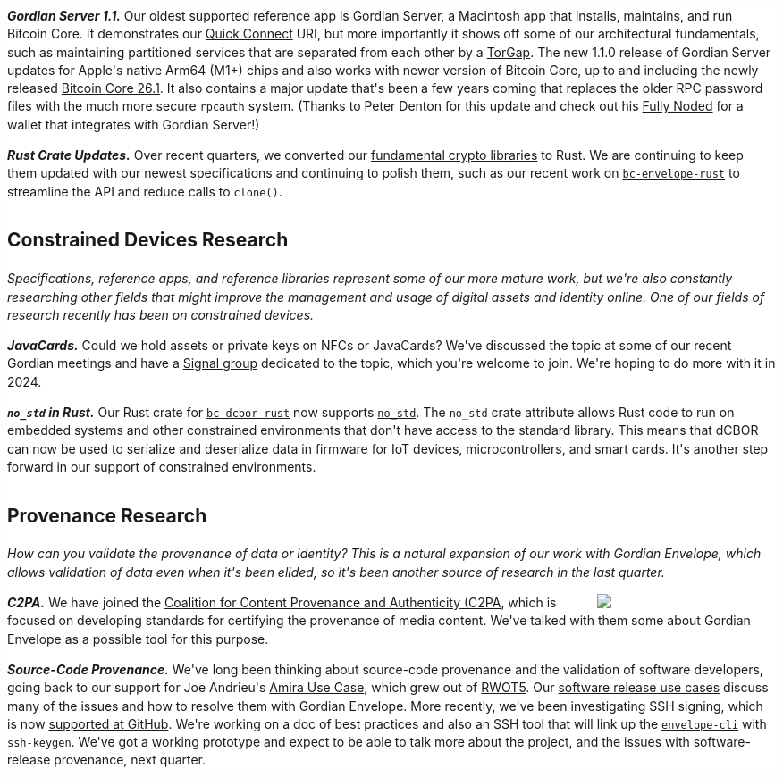 ***Gordian Server 1.1.*** Our oldest supported reference app is Gordian Server, a Macintosh app that installs, maintains, and run Bitcoin Core. It demonstrates our [Quick Connect](https://developer.blockchaincommons.com/quickconnect/) URI, but more importantly it shows off some of our architectural fundamentals, such as maintaining partitioned services that are separated from each other by a [TorGap](https://developer.blockchaincommons.com/torgap/). The new 1.1.0 release of Gordian Server updates for Apple's native Arm64 (M1+) chips and also works with newer version of Bitcoin Core, up to and including the newly released [Bitcoin Core 26.1](https://bitcoincore.org/en/releases/26.1/). It also contains a major update that's been a few years coming that replaces the older RPC password files with the much more secure `rpcauth` system. (Thanks to Peter Denton for this update and check out his [Fully Noded](https://fonta1n3.github.io/FullyNoded/) for a wallet that integrates with Gordian Server!)

***Rust Crate Updates.*** Over recent quarters, we converted our [fundamental crypto libraries](https://developer.blockchaincommons.com/libraries/)  to Rust. We are continuing to keep them updated with our newest specifications and continuing to polish them, such as our recent work on [`bc-envelope-rust`](https://github.com/BlockchainCommons/bc-envelope-rust) to streamline the API and reduce calls to `clone()`. 

## Constrained Devices Research

_Specifications, reference apps, and reference libraries represent some of our more mature work, but we're also constantly researching other fields that might improve the management and usage of digital assets and identity online. One of our fields of research recently has been on constrained devices._

***JavaCards.*** Could we hold assets or private keys on NFCs or JavaCards? We've discussed the topic at some of our recent Gordian meetings and have a [Signal group](https://signal.group/#CjQKIHy0JTnKLDSbMmtRXANQt4It6SwWTf65TXO-ZXtfV037EhBAYMV-y5nb7sxiEAJSBVC_) dedicated to the topic, which you're welcome to join. We're hoping to do more with it in 2024.

***`no_std` in Rust.*** Our Rust crate for [`bc-dcbor-rust`](https://github.com/BlockchainCommons/bc-dcbor-rust) now supports [`no_std`](https://docs.rust-embedded.org/book/intro/no-std.html). The `no_std` crate attribute allows Rust code to run on embedded systems and other constrained environments that don't have access to the standard library. This means that dCBOR can now be used to serialize and deserialize data in firmware for IoT devices, microcontrollers, and smart cards. It's another step forward in our support of constrained environments.

## Provenance Research

_How can you validate the provenance of data or identity? This is a natural expansion of our work with Gordian Envelope, which allows validation of data even when it's been elided, so it's been another source of research in the last quarter._

<a href="https://c2pa.org/">
  <img src="https://www.blockchaincommons.com/images/c2pa.png" width=200 style="float:right">
</a>

***C2PA.*** We have joined the [Coalition for Content Provenance and Authenticity (C2PA](https://c2pa.org/), which is focused on developing standards for certifying the provenance of media content. We've talked with them some about Gordian Envelope as a possible tool for this purpose.

***Source-Code Provenance.*** We've long been thinking about source-code provenance and the validation of software developers, going back to our support for Joe Andrieu's [Amira Use Case](https://github.com/WebOfTrustInfo/rwot5-boston/blob/master/final-documents/amira.pdf), which grew out of [RWOT5](https://www.weboftrust.info/). Our [software release use cases](https://github.com/BlockchainCommons/developer-web-site/blob/master/_pages/envelope-usecases-software.md) discuss many of the issues and how to resolve them with Gordian Envelope. More recently, we've been investigating SSH signing, which is now [supported at GitHub](https://github.blog/changelog/2022-08-23-ssh-commit-verification-now-supported/). We're working on a doc of best practices and also an SSH tool that will link up the [`envelope-cli`](https://github.com/BlockchainCommons/bc-envelope-cli-rust) with `ssh-keygen`. We've got a working prototype and expect to be able to talk more about the project, and the issues with software-release provenance, next quarter.
